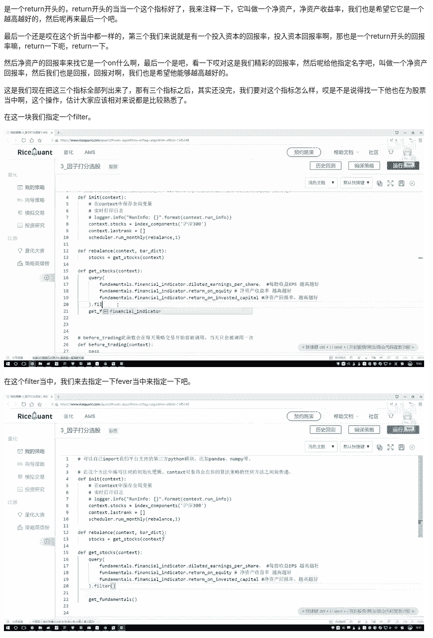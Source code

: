 是一个return开头的，return开头的当当一个这个指标好了，我来注释一下，它叫做一个净资产，净资产收益率，我们也是希望它它是一个越高越好的，然后呢再来最后一个吧。

最后一个还是哎在这个折当中都一样的，第三个我们来说就是有一个投入资本的回报率，投入资本回报率啊，那也是一个return开头的回报率嘛，return一下呃，return一下。

然后净资产的回报率来找它是一个on什么啊，最后一个是吧，看一下哎对这是我们精彩的回报率，然后呢给他指定名字吧，叫做一个净资产回报率，然后我们也是回报，回报对啊，我们也是希望他能够越高越好的。

这是我们现在把这三个指标全部列出来了，那有三个指标之后，其实还没完，我们要对这个指标怎么样，哎是不是说得找一下他也在为股票当中啊，这个操作，估计大家应该相对来说都是比较熟悉了。

在这一块我们指定一个filter。

![](img/cdb922580ac0e252abcacb011aaecc4c_28.png)

在这个filter当中，我们来去指定一下fever当中来指定一下吧。

![](img/cdb922580ac0e252abcacb011aaecc4c_30.png)
